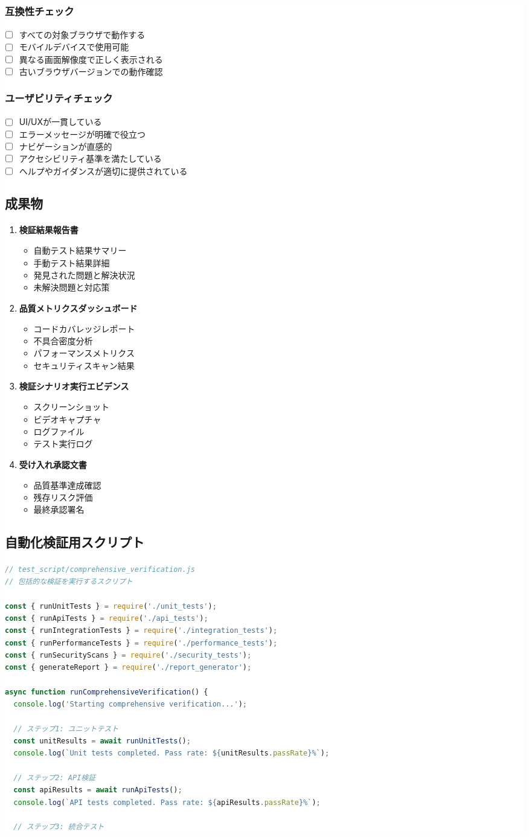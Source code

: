 ### 互換性チェック

- [ ] すべての対象ブラウザで動作する
- [ ] モバイルデバイスで使用可能
- [ ] 異なる画面解像度で正しく表示される
- [ ] 古いブラウザバージョンでの動作確認

### ユーザビリティチェック

- [ ] UI/UXが一貫している
- [ ] エラーメッセージが明確で役立つ
- [ ] ナビゲーションが直感的
- [ ] アクセシビリティ基準を満たしている
- [ ] ヘルプやガイダンスが適切に提供されている

## 成果物

1. **検証結果報告書**
   - 自動テスト結果サマリー
   - 手動テスト結果詳細
   - 発見された問題と解決状況
   - 未解決問題と対応策

2. **品質メトリクスダッシュボード**
   - コードカバレッジレポート
   - 不具合密度分析
   - パフォーマンスメトリクス
   - セキュリティスキャン結果

3. **検証シナリオ実行エビデンス**
   - スクリーンショット
   - ビデオキャプチャ
   - ログファイル
   - テスト実行ログ

4. **受け入れ承認文書**
   - 品質基準達成確認
   - 残存リスク評価
   - 最終承認署名

## 自動化検証用スクリプト

```javascript
// test_script/comprehensive_verification.js
// 包括的な検証を実行するスクリプト

const { runUnitTests } = require('./unit_tests');
const { runApiTests } = require('./api_tests');
const { runIntegrationTests } = require('./integration_tests');
const { runPerformanceTests } = require('./performance_tests');
const { runSecurityScans } = require('./security_tests');
const { generateReport } = require('./report_generator');

async function runComprehensiveVerification() {
  console.log('Starting comprehensive verification...');
  
  // ステップ1: ユニットテスト
  const unitResults = await runUnitTests();
  console.log(`Unit tests completed. Pass rate: ${unitResults.passRate}%`);
  
  // ステップ2: API検証
  const apiResults = await runApiTests();
  console.log(`API tests completed. Pass rate: ${apiResults.passRate}%`);
  
  // ステップ3: 統合テスト
```